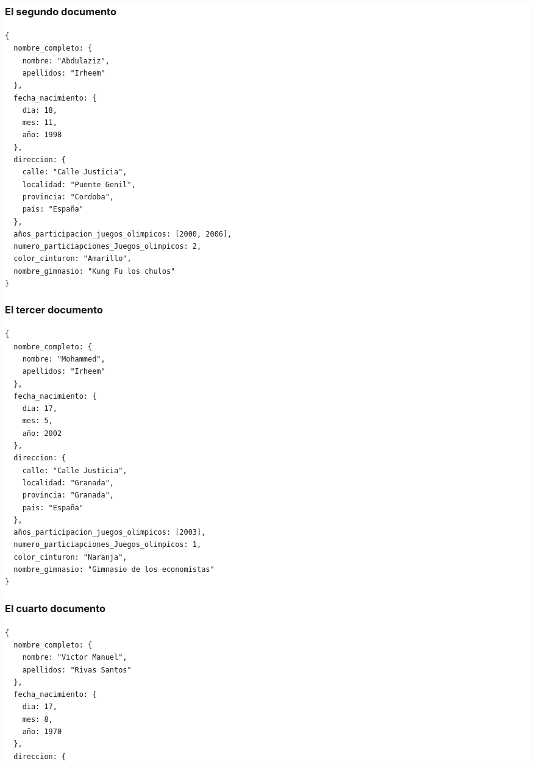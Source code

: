 ### **El segundo documento**
```
{
  nombre_completo: {
    nombre: "Abdulaziz",
    apellidos: "Irheem"
  },
  fecha_nacimiento: {
    dia: 18,
    mes: 11,
    año: 1998
  },
  direccion: {
    calle: "Calle Justicia",
    localidad: "Puente Genil",
    provincia: "Cordoba",
    pais: "España"
  },
  años_participacion_juegos_olimpicos: [2000, 2006],
  numero_particiapciones_Juegos_olimpicos: 2,
  color_cinturon: "Amarillo",
  nombre_gimnasio: "Kung Fu los chulos"
}
```

### **El tercer documento**
```
{
  nombre_completo: {
    nombre: "Mohammed",
    apellidos: "Irheem"
  },
  fecha_nacimiento: {
    dia: 17,
    mes: 5,
    año: 2002
  },
  direccion: {
    calle: "Calle Justicia",
    localidad: "Granada",
    provincia: "Granada",
    pais: "España"
  },
  años_participacion_juegos_olimpicos: [2003],
  numero_particiapciones_Juegos_olimpicos: 1,
  color_cinturon: "Naranja",
  nombre_gimnasio: "Gimnasio de los economistas"
}
```

### **El cuarto documento**
```
{
  nombre_completo: {
    nombre: "Victor Manuel",
    apellidos: "Rivas Santos"
  },
  fecha_nacimiento: {
    dia: 17,
    mes: 8,
    año: 1970
  },
  direccion: {
```